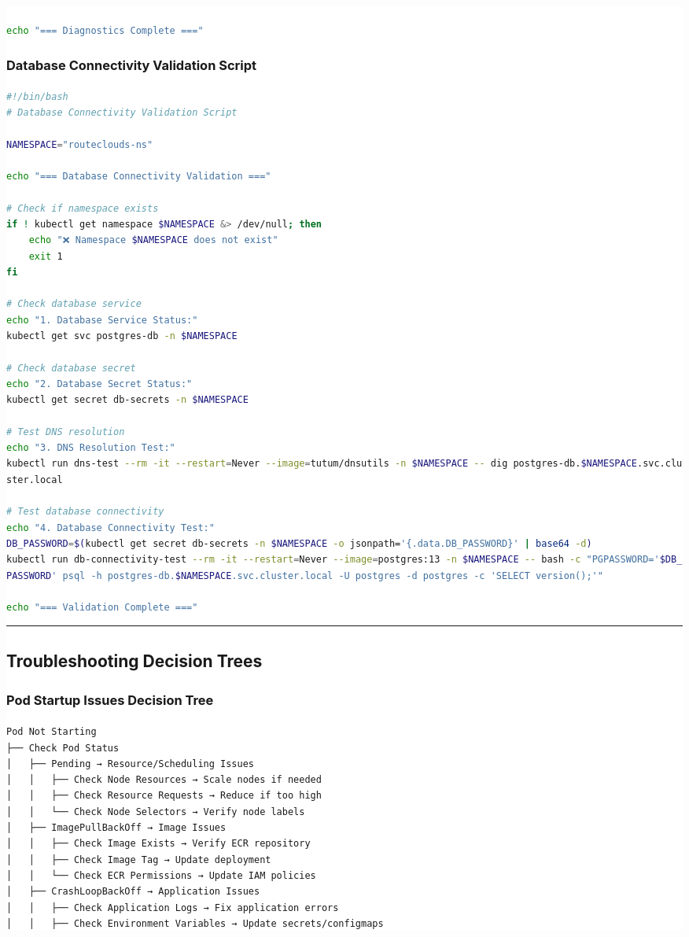 ```bash

echo "=== Diagnostics Complete ==="
```

### Database Connectivity Validation Script

```bash
#!/bin/bash
# Database Connectivity Validation Script

NAMESPACE="routeclouds-ns"

echo "=== Database Connectivity Validation ==="

# Check if namespace exists
if ! kubectl get namespace $NAMESPACE &> /dev/null; then
    echo "❌ Namespace $NAMESPACE does not exist"
    exit 1
fi

# Check database service
echo "1. Database Service Status:"
kubectl get svc postgres-db -n $NAMESPACE

# Check database secret
echo "2. Database Secret Status:"
kubectl get secret db-secrets -n $NAMESPACE

# Test DNS resolution
echo "3. DNS Resolution Test:"
kubectl run dns-test --rm -it --restart=Never --image=tutum/dnsutils -n $NAMESPACE -- dig postgres-db.$NAMESPACE.svc.cluster.local

# Test database connectivity
echo "4. Database Connectivity Test:"
DB_PASSWORD=$(kubectl get secret db-secrets -n $NAMESPACE -o jsonpath='{.data.DB_PASSWORD}' | base64 -d)
kubectl run db-connectivity-test --rm -it --restart=Never --image=postgres:13 -n $NAMESPACE -- bash -c "PGPASSWORD='$DB_PASSWORD' psql -h postgres-db.$NAMESPACE.svc.cluster.local -U postgres -d postgres -c 'SELECT version();'"

echo "=== Validation Complete ==="
```

---

## Troubleshooting Decision Trees

### Pod Startup Issues Decision Tree

```
Pod Not Starting
├── Check Pod Status
│   ├── Pending → Resource/Scheduling Issues
│   │   ├── Check Node Resources → Scale nodes if needed
│   │   ├── Check Resource Requests → Reduce if too high
│   │   └── Check Node Selectors → Verify node labels
│   ├── ImagePullBackOff → Image Issues
│   │   ├── Check Image Exists → Verify ECR repository
│   │   ├── Check Image Tag → Update deployment
│   │   └── Check ECR Permissions → Update IAM policies
│   ├── CrashLoopBackOff → Application Issues
│   │   ├── Check Application Logs → Fix application errors
│   │   ├── Check Environment Variables → Update secrets/configmaps
```